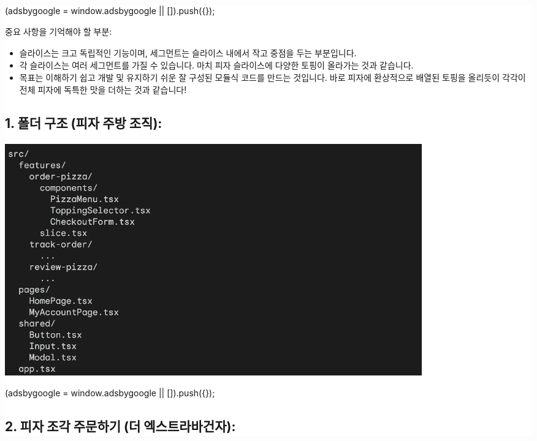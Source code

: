 <ins class="adsbygoogle"
      style="display:block"
      data-ad-client="ca-pub-4877378276818686"
      data-ad-slot="9743150776"
      data-ad-format="auto"
      data-full-width-responsive="true"></ins>
<component is="script">
(adsbygoogle = window.adsbygoogle || []).push({});
</component>

중요 사항을 기억해야 할 부분:

- 슬라이스는 크고 독립적인 기능이며, 세그먼트는 슬라이스 내에서 작고 중점을 두는 부분입니다.
- 각 슬라이스는 여러 세그먼트를 가질 수 있습니다. 마치 피자 슬라이스에 다양한 토핑이 올라가는 것과 같습니다.
- 목표는 이해하기 쉽고 개발 및 유지하기 쉬운 잘 구성된 모듈식 코드를 만드는 것입니다. 바로 피자에 환상적으로 배열된 토핑을 올리듯이 각각이 전체 피자에 독특한 맛을 더하는 것과 같습니다!

## 1. 폴더 구조 (피자 주방 조직):

![이미지](<./img/Frontend-Masters:-Feature-Sliced-Design-(FSD)-Pattern_3.png>)



<ins class="adsbygoogle"
      style="display:block"
      data-ad-client="ca-pub-4877378276818686"
      data-ad-slot="9743150776"
      data-ad-format="auto"
      data-full-width-responsive="true"></ins>
<component is="script">
(adsbygoogle = window.adsbygoogle || []).push({});
</component>

## 2. 피자 조각 주문하기 (더 엑스트라바건자):

